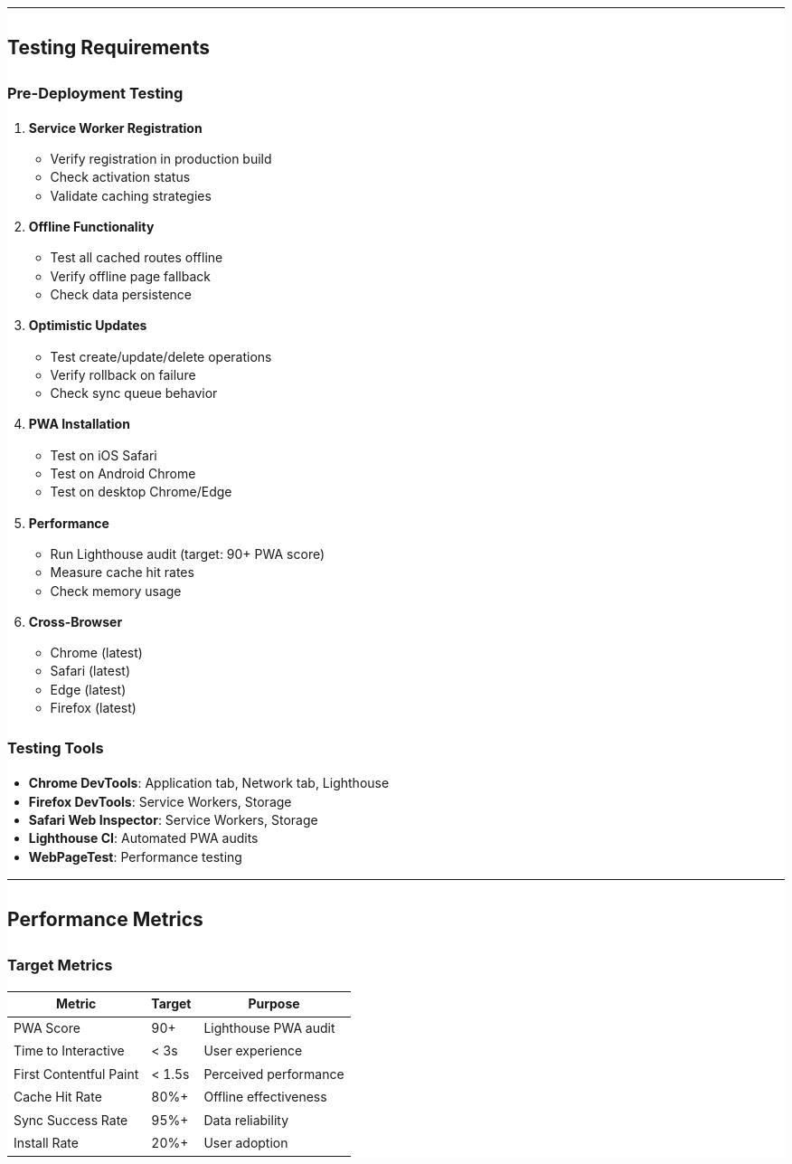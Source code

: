 
---

## Testing Requirements

### Pre-Deployment Testing

1. **Service Worker Registration**
   - Verify registration in production build
   - Check activation status
   - Validate caching strategies

2. **Offline Functionality**
   - Test all cached routes offline
   - Verify offline page fallback
   - Check data persistence

3. **Optimistic Updates**
   - Test create/update/delete operations
   - Verify rollback on failure
   - Check sync queue behavior

4. **PWA Installation**
   - Test on iOS Safari
   - Test on Android Chrome
   - Test on desktop Chrome/Edge

5. **Performance**
   - Run Lighthouse audit (target: 90+ PWA score)
   - Measure cache hit rates
   - Check memory usage

6. **Cross-Browser**
   - Chrome (latest)
   - Safari (latest)
   - Edge (latest)
   - Firefox (latest)

### Testing Tools

- **Chrome DevTools**: Application tab, Network tab, Lighthouse
- **Firefox DevTools**: Service Workers, Storage
- **Safari Web Inspector**: Service Workers, Storage
- **Lighthouse CI**: Automated PWA audits
- **WebPageTest**: Performance testing

---

## Performance Metrics

### Target Metrics

| Metric                 | Target | Purpose               |
| ---------------------- | ------ | --------------------- |
| PWA Score              | 90+    | Lighthouse PWA audit  |
| Time to Interactive    | < 3s   | User experience       |
| First Contentful Paint | < 1.5s | Perceived performance |
| Cache Hit Rate         | 80%+   | Offline effectiveness |
| Sync Success Rate      | 95%+   | Data reliability      |
| Install Rate           | 20%+   | User adoption         |
